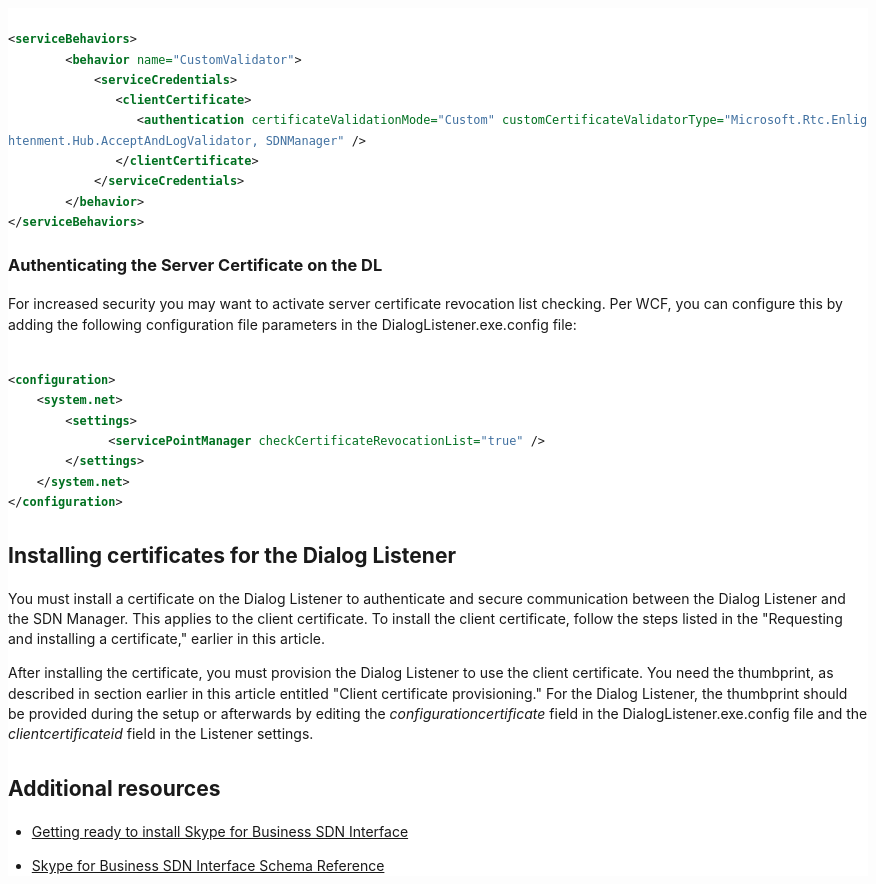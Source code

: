 



```xml

<serviceBehaviors>
        <behavior name="CustomValidator">
            <serviceCredentials>
               <clientCertificate>
                  <authentication certificateValidationMode="Custom" customCertificateValidatorType="Microsoft.Rtc.Enlightenment.Hub.AcceptAndLogValidator, SDNManager" />
               </clientCertificate>
            </serviceCredentials>
        </behavior>
</serviceBehaviors>
```


### Authenticating the Server Certificate on the DL

For increased security you may want to activate server certificate revocation list checking. Per WCF, you can configure this by adding the following configuration file parameters in the DialogListener.exe.config file: 



```xml

<configuration>
    <system.net>
        <settings>
              <servicePointManager checkCertificateRevocationList="true" />
        </settings>
    </system.net>
</configuration>
```


## Installing certificates for the Dialog Listener
<a name="requestCertificate"> </a>


You must install a certificate on the Dialog Listener to authenticate and secure communication between the Dialog Listener and the SDN Manager. This applies to the client certificate. To install the client certificate, follow the steps listed in the "Requesting and installing a certificate," earlier in this article. 



After installing the certificate, you must provision the Dialog Listener to use the client certificate. You need the thumbprint, as described in section earlier in this article entitled "Client certificate provisioning." For the Dialog Listener, the thumbprint should be provided during the setup or afterwards by editing the  _configurationcertificate_ field in the DialogListener.exe.config file and the _clientcertificateid_ field in the Listener settings.




## Additional resources
<a name="requestCertificate"> </a>



-  [Getting ready to install Skype for Business SDN Interface](getting-ready-to-install-sdn-interface.md)


-  [Skype for Business SDN Interface Schema Reference](skype-for-business-sdn-interface-schema-reference.md)



